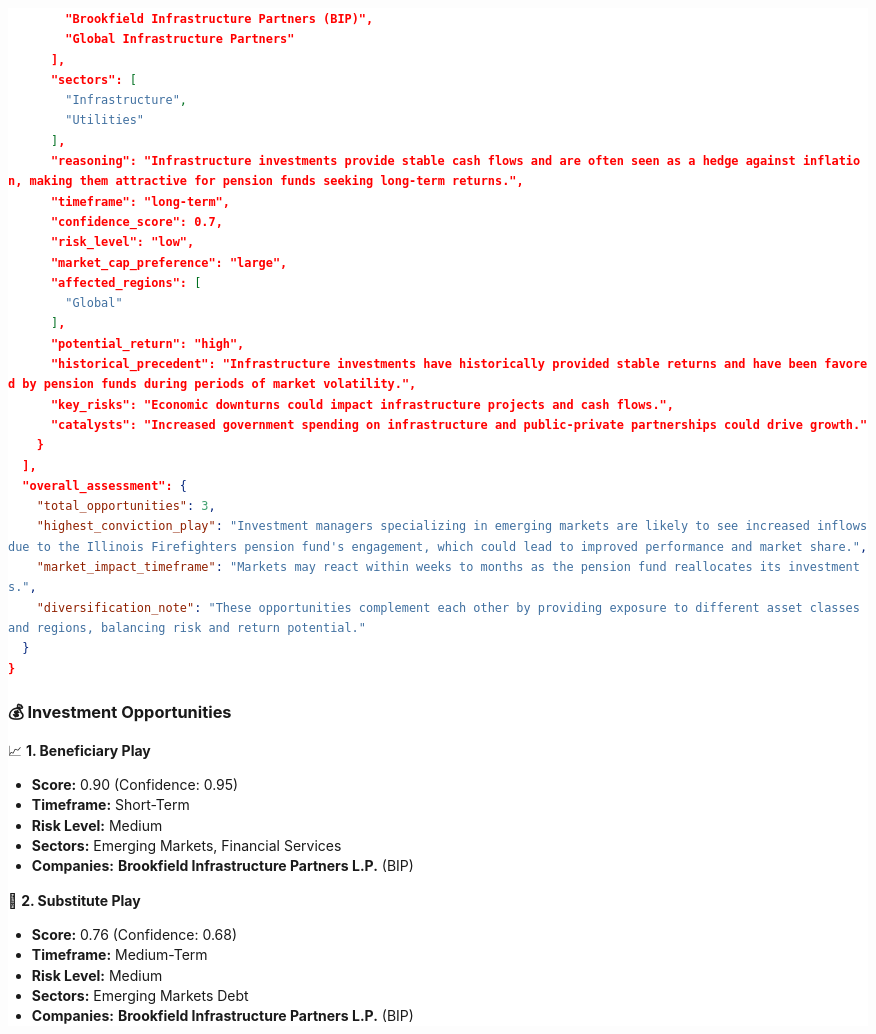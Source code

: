 ```json
        "Brookfield Infrastructure Partners (BIP)",
        "Global Infrastructure Partners"
      ],
      "sectors": [
        "Infrastructure",
        "Utilities"
      ],
      "reasoning": "Infrastructure investments provide stable cash flows and are often seen as a hedge against inflation, making them attractive for pension funds seeking long-term returns.",
      "timeframe": "long-term",
      "confidence_score": 0.7,
      "risk_level": "low",
      "market_cap_preference": "large",
      "affected_regions": [
        "Global"
      ],
      "potential_return": "high",
      "historical_precedent": "Infrastructure investments have historically provided stable returns and have been favored by pension funds during periods of market volatility.",
      "key_risks": "Economic downturns could impact infrastructure projects and cash flows.",
      "catalysts": "Increased government spending on infrastructure and public-private partnerships could drive growth."
    }
  ],
  "overall_assessment": {
    "total_opportunities": 3,
    "highest_conviction_play": "Investment managers specializing in emerging markets are likely to see increased inflows due to the Illinois Firefighters pension fund's engagement, which could lead to improved performance and market share.",
    "market_impact_timeframe": "Markets may react within weeks to months as the pension fund reallocates its investments.",
    "diversification_note": "These opportunities complement each other by providing exposure to different asset classes and regions, balancing risk and return potential."
  }
}
```

### 💰 Investment Opportunities

📈 **1. Beneficiary Play**
- **Score:** 0.90 (Confidence: 0.95)
- **Timeframe:** Short-Term
- **Risk Level:** Medium
- **Sectors:** Emerging Markets, Financial Services
- **Companies:** **Brookfield Infrastructure Partners L.P.** (BIP)

🔄 **2. Substitute Play**
- **Score:** 0.76 (Confidence: 0.68)
- **Timeframe:** Medium-Term
- **Risk Level:** Medium
- **Sectors:** Emerging Markets Debt
- **Companies:** **Brookfield Infrastructure Partners L.P.** (BIP)
